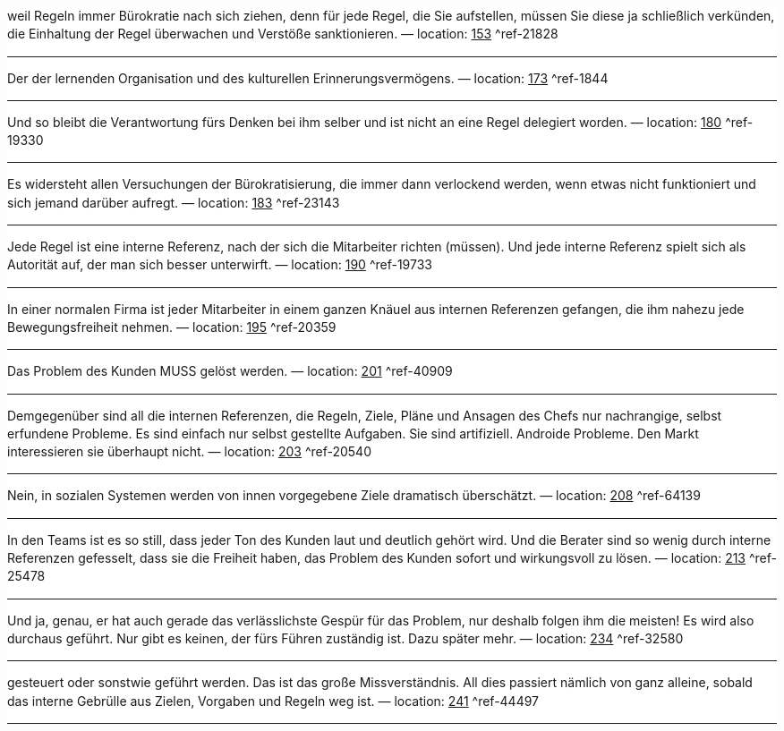 weil Regeln immer Bürokratie nach sich ziehen, denn für jede Regel, die Sie aufstellen, müssen Sie diese ja schließlich verkünden, die Einhaltung der Regel überwachen und Verstöße sanktionieren. — location: [153](kindle://book?action=open&asin=B077PB9JXS&location=153) ^ref-21828

---
Der der lernenden Organisation und des kulturellen Erinnerungsvermögens. — location: [173](kindle://book?action=open&asin=B077PB9JXS&location=173) ^ref-1844

---
Und so bleibt die Verantwortung fürs Denken bei ihm selber und ist nicht an eine Regel delegiert worden. — location: [180](kindle://book?action=open&asin=B077PB9JXS&location=180) ^ref-19330

---
Es widersteht allen Versuchungen der Bürokratisierung, die immer dann verlockend werden, wenn etwas nicht funktioniert und sich jemand darüber aufregt. — location: [183](kindle://book?action=open&asin=B077PB9JXS&location=183) ^ref-23143

---
Jede Regel ist eine interne Referenz, nach der sich die Mitarbeiter richten (müssen). Und jede interne Referenz spielt sich als Autorität auf, der man sich besser unterwirft. — location: [190](kindle://book?action=open&asin=B077PB9JXS&location=190) ^ref-19733

---
In einer normalen Firma ist jeder Mitarbeiter in einem ganzen Knäuel aus internen Referenzen gefangen, die ihm nahezu jede Bewegungsfreiheit nehmen. — location: [195](kindle://book?action=open&asin=B077PB9JXS&location=195) ^ref-20359

---
Das Problem des Kunden MUSS gelöst werden. — location: [201](kindle://book?action=open&asin=B077PB9JXS&location=201) ^ref-40909

---
Demgegenüber sind all die internen Referenzen, die Regeln, Ziele, Pläne und Ansagen des Chefs nur nachrangige, selbst erfundene Probleme. Es sind einfach nur selbst gestellte Aufgaben. Sie sind artifiziell. Androide Probleme. Den Markt interessieren sie überhaupt nicht. — location: [203](kindle://book?action=open&asin=B077PB9JXS&location=203) ^ref-20540

---
Nein, in sozialen Systemen werden von innen vorgegebene Ziele dramatisch überschätzt. — location: [208](kindle://book?action=open&asin=B077PB9JXS&location=208) ^ref-64139

---
In den Teams ist es so still, dass jeder Ton des Kunden laut und deutlich gehört wird. Und die Berater sind so wenig durch interne Referenzen gefesselt, dass sie die Freiheit haben, das Problem des Kunden sofort und wirkungsvoll zu lösen. — location: [213](kindle://book?action=open&asin=B077PB9JXS&location=213) ^ref-25478

---
Und ja, genau, er hat auch gerade das verlässlichste Gespür für das Problem, nur deshalb folgen ihm die meisten! Es wird also durchaus geführt. Nur gibt es keinen, der fürs Führen zuständig ist. Dazu später mehr. — location: [234](kindle://book?action=open&asin=B077PB9JXS&location=234) ^ref-32580

---
gesteuert oder sonstwie geführt werden. Das ist das große Missverständnis. All dies passiert nämlich von ganz alleine, sobald das interne Gebrülle aus Zielen, Vorgaben und Regeln weg ist. — location: [241](kindle://book?action=open&asin=B077PB9JXS&location=241) ^ref-44497

---